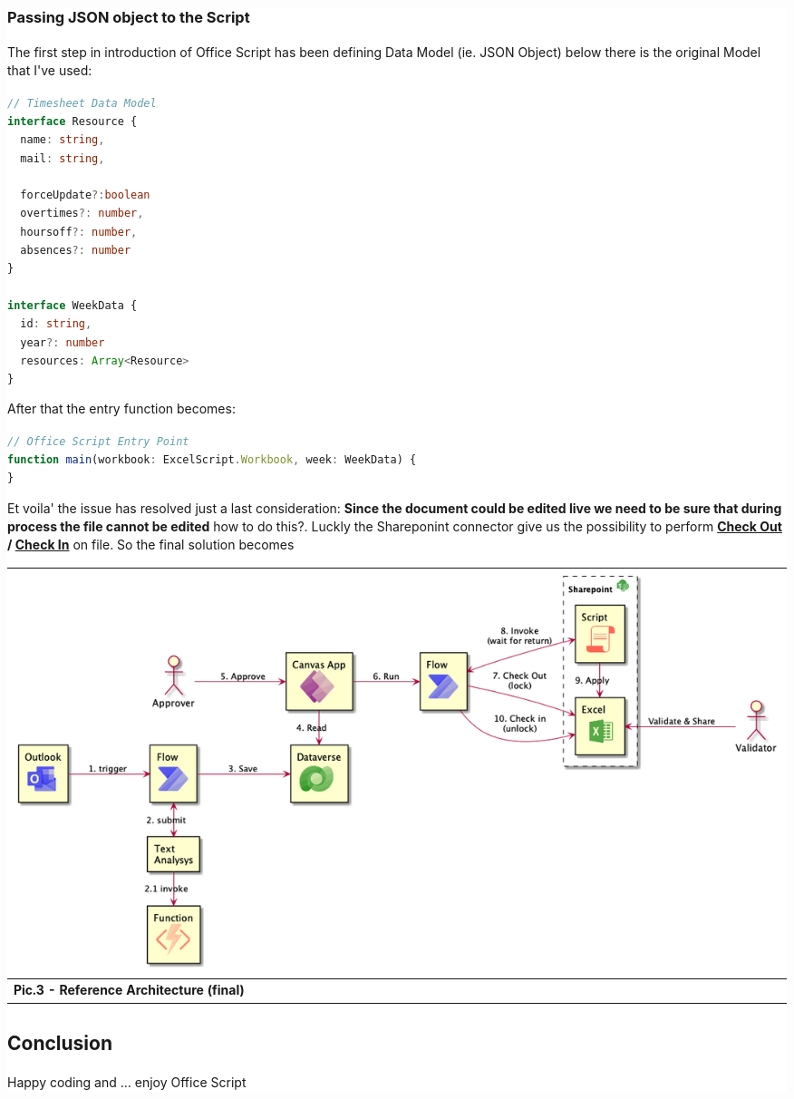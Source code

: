 ### Passing JSON object to the Script
The first step in introduction of Office Script has been defining Data Model (ie. JSON Object) below there is the original Model that I've used:

```typescript
// Timesheet Data Model
interface Resource {
  name: string,
  mail: string,

  forceUpdate?:boolean
  overtimes?: number,
  hoursoff?: number,
  absences?: number
}

interface WeekData {
  id: string,
  year?: number
  resources: Array<Resource>
}
```
After that the entry function becomes:

```typescript
// Office Script Entry Point
function main(workbook: ExcelScript.Workbook, week: WeekData) {
}

```

Et voila' the issue has resolved just a last consideration: **Since the document could be edited live we need to be sure that during process the file cannot be edited** how to do this?. Luckly the Shareponint connector give us the possibility to perform **[Check Out][CKOUT] / [Check In][CKIN]** on file. So the final solution becomes

| ![officescript][PIC3] |
| ---
| **Pic.3 - Reference Architecture (final)**

## Conclusion

Happy coding and … enjoy Office Script

[FLW2]: ../assets/OfficeScript-Transform-Excel365-in-a-microservice/CallScriptFlow.png
[PIC1]: ../assets/OfficeScript-Transform-Excel365-in-a-microservice/architecture.png
[PIC2]: ../assets/OfficeScript-Transform-Excel365-in-a-microservice/officescript.png
[PIC3]: ../assets/OfficeScript-Transform-Excel365-in-a-microservice/architecture2.png
[CKIN]: https://docs.microsoft.com/en-us/connectors/sharepointonline/#check-in-file
[CKOUT]: https://docs.microsoft.com/en-us/connectors/sharepointonline/#check-out-file
[OSTSF]: https://docs.microsoft.com/en-us/office/dev/scripts/develop/power-automate-integration
[OSTS]: https://docs.microsoft.com/en-gb/office/dev/scripts/tutorials/excel-tutorial
[POT]: https://docs.microsoft.com/en-us/powerapps/teams/overview
[FLW]: https://docs.microsoft.com/en-gb/power-automate/getting-started
[OS]: https://docs.microsoft.com/en-us/office/dev/scripts/overview/excel
[OSD]: https://docs.microsoft.com/en-us/office/dev/scripts/overview/excel
[OM]: https://docs.microsoft.com/en-us/javascript/api/office-scripts/overview?view=office-scripts#common-classes
[WB]: https://docs.microsoft.com/en-us/javascript/api/office-scripts/excelscript/excelscript.workbook
[WS]: https://docs.microsoft.com/en-us/javascript/api/office-scripts/excelscript/excelscript.worksheet
[RG]: https://docs.microsoft.com/en-us/javascript/api/office-scripts/excelscript/excelscript.range
[TB]: https://docs.microsoft.com/en-us/javascript/api/office-scripts/excelscript/excelscript.table
[CH]: https://docs.microsoft.com/en-us/javascript/api/office-scripts/excelscript/excelscript.chart
[SP]: https://docs.microsoft.com/en-us/javascript/api/office-scripts/excelscript/excelscript.shape
